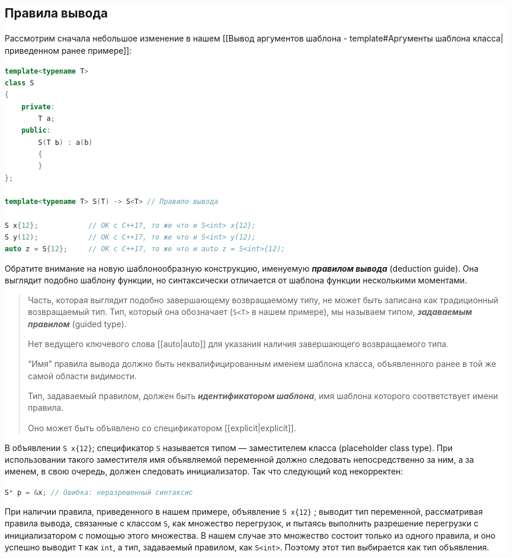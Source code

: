 ## Правила вывода

Рассмотрим сначала небольшое изменение в нашем [[Вывод аргументов шаблона - template#Аргументы шаблона класса|приведенном ранее примере]]:
```c++
template<typename Т>
class S
{
	private:
		Т а;
	public:
		S(Т Ь) : а(b)
		{
		}
};

template<typename Т> S(T) -> S<T> // Правило вывода

S х{12};            // ОК с С++17, то же что и S<int> х{12};
S у(12);            // OK с С++17, то же что и S<int> у(12);
auto z = S{12};     // ОК с С++17, то же что и auto z = S<int>{12);
```

Обратите внимание на новую шаблонообразную конструкцию, именуемую ***правилом вывода*** (deduction guide). Она выглядит подобно шаблону функции, но синтаксически отличается от шаблона функции несколькими моментами.
>
> Часть, которая выглядит подобно завершающему возвращаемому типу, не может быть записана как традиционный возвращаемый тип. Тип, который она обозначает (`S<T>` в нашем примере), мы называем типом, ***задаваемым правилом*** (guided type).
> 
> Нет ведущего ключевого слова [[auto|auto]] для указания наличия завершающего возвращаемого типа.
> 
> “Имя” правила вывода должно быть неквалифицированным именем шаблона класса, объявленного ранее в той же самой области видимости.
> 
> Тип, задаваемый правилом, должен быть ***идентификатором шаблона***, имя шаблона которого соответствует имени правила.
> 
> Оно может быть объявлено со спецификатором [[explicit|explicit]].

В объявлении `S х{12}`; спецификатор `S` называется типом — заместителем класса (placeholder class type). При использовании такого заместителя имя объявляемой переменной должно следовать непосредственно за ним, а за именем, в свою очередь, должен следовать инициализатор. Так что следующий код некорректен:
```c++
S* р = &х; // Ошибка: неразрешенный синтаксис
```

При наличии правила, приведенного в нашем примере, объявление `S х{12}` ;
выводит тип переменной, рассматривая правила вывода, связанные с классом `S`, как множество перегрузок, и пытаясь выполнить разрешение перегрузки с инициализатором с помощью этого множества. В нашем случае это множество состоит только из одного правила, и оно успешно выводит `Т` как `int`, а тип, задаваемый правилом, как `S<int>`. Поэтому этот тип выбирается как тип объявления.
